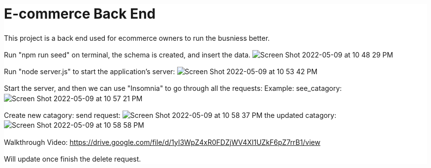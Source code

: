 # E-commerce Back End 
This project is a back end used for ecommerce owners to run the busniess better.

Run "npm run seed" on terminal, the schema is created, and insert the data.
<img width="665" alt="Screen Shot 2022-05-09 at 10 48 29 PM" src="https://user-images.githubusercontent.com/97587912/167557327-c7c6b3b9-ed83-40e0-bbab-919b12ab14d0.png">

Run "node server.js" to start the application’s server:
<img width="664" alt="Screen Shot 2022-05-09 at 10 53 42 PM" src="https://user-images.githubusercontent.com/97587912/167557831-ea6501a1-92b3-4b8d-a0a2-45e639aa87ed.png">

Start the server, and then we can use "Insomnia" to go through all the requests:
Example: see_catagory:<img width="1267" alt="Screen Shot 2022-05-09 at 10 57 21 PM" src="https://user-images.githubusercontent.com/97587912/167558193-4c8f42c8-96b7-4ff4-83e3-94dd30f1f0c8.png">

Create new catagory:
send request:
<img width="1273" alt="Screen Shot 2022-05-09 at 10 58 37 PM" src="https://user-images.githubusercontent.com/97587912/167558458-fbedb861-8cf6-4db3-9165-cd62d8bd9fc6.png">
the updated catagory:
<img width="1269" alt="Screen Shot 2022-05-09 at 10 58 58 PM" src="https://user-images.githubusercontent.com/97587912/167558438-1ca28508-51ad-4b1f-836a-56f572df08c6.png">

Walkthrough Video:
https://drive.google.com/file/d/1yI3WpZ4xR0FDZjWV4XI1UZkF6pZ7rrB1/view

Will update once finish the delete request.
